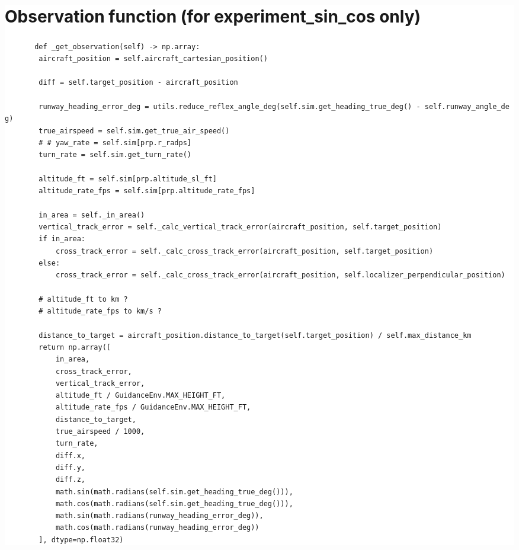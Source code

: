 # Observation function (for experiment_sin_cos only)
```
       def _get_observation(self) -> np.array:
        aircraft_position = self.aircraft_cartesian_position()

        diff = self.target_position - aircraft_position

        runway_heading_error_deg = utils.reduce_reflex_angle_deg(self.sim.get_heading_true_deg() - self.runway_angle_deg)
        true_airspeed = self.sim.get_true_air_speed()
        # # yaw_rate = self.sim[prp.r_radps]
        turn_rate = self.sim.get_turn_rate()

        altitude_ft = self.sim[prp.altitude_sl_ft]
        altitude_rate_fps = self.sim[prp.altitude_rate_fps]

        in_area = self._in_area()
        vertical_track_error = self._calc_vertical_track_error(aircraft_position, self.target_position)
        if in_area:
            cross_track_error = self._calc_cross_track_error(aircraft_position, self.target_position)
        else:
            cross_track_error = self._calc_cross_track_error(aircraft_position, self.localizer_perpendicular_position)

        # altitude_ft to km ?
        # altitude_rate_fps to km/s ?

        distance_to_target = aircraft_position.distance_to_target(self.target_position) / self.max_distance_km
        return np.array([
            in_area,
            cross_track_error,
            vertical_track_error,
            altitude_ft / GuidanceEnv.MAX_HEIGHT_FT,
            altitude_rate_fps / GuidanceEnv.MAX_HEIGHT_FT,
            distance_to_target,
            true_airspeed / 1000,
            turn_rate,
            diff.x,
            diff.y,
            diff.z,
            math.sin(math.radians(self.sim.get_heading_true_deg())),
            math.cos(math.radians(self.sim.get_heading_true_deg())),
            math.sin(math.radians(runway_heading_error_deg)),
            math.cos(math.radians(runway_heading_error_deg))
        ], dtype=np.float32)
```
